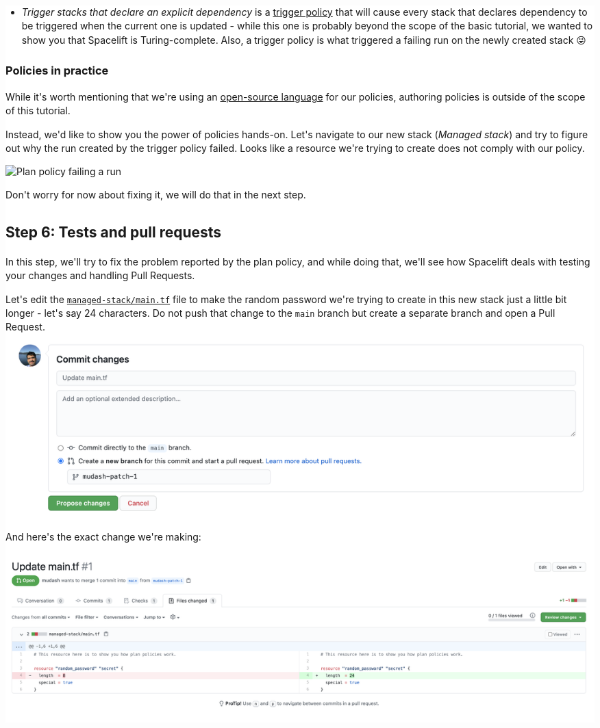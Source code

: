 - _Trigger stacks that declare an explicit dependency_ is a [trigger policy](https://docs.spacelift.io/concepts/policy/trigger-policy) that will cause every stack that declares dependency to be triggered when the current one is updated - while this one is probably beyond the scope of the basic tutorial, we wanted to show you that Spacelift is Turing-complete. Also, a trigger policy is what triggered a failing run on the newly created stack 😜

### Policies in practice

While it's worth mentioning that we're using an [open-source language](https://www.openpolicyagent.org/) for our policies, authoring policies is outside of the scope of this tutorial.

Instead, we'd like to show you the power of policies hands-on. Let's navigate to our new stack (_Managed stack_) and try to figure out why the run created by the trigger policy failed. Looks like a resource we're trying to create does not comply with our policy.

![Plan policy failing a run](pics/15-failed-commit-min.png)

Don't worry for now about fixing it, we will do that in the next step.

## Step 6: Tests and pull requests

In this step, we'll try to fix the problem reported by the plan policy, and while doing that, we'll see how Spacelift deals with testing your changes and handling Pull Requests.

Let's edit the [`managed-stack/main.tf`](./managed-stack/main.tf) file to make the random password we're trying to create in this new stack just a little bit longer - let's say 24 characters. Do not push that change to the `main` branch but create a separate branch and open a Pull Request.

![Open Pull Request](pics/17-open-pull-request-min.png)

And here's the exact change we're making:

![Pull Request changes](pics/18-pull-request-changes-min.png)
